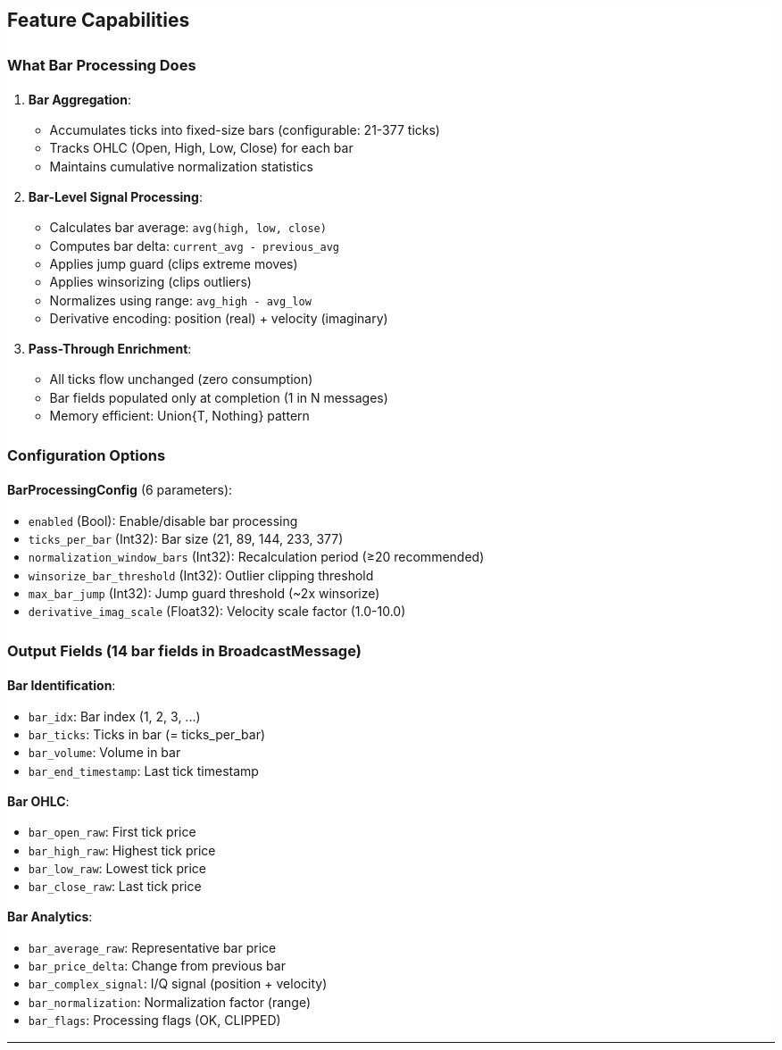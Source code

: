 
## Feature Capabilities

### What Bar Processing Does

1. **Bar Aggregation**:
   - Accumulates ticks into fixed-size bars (configurable: 21-377 ticks)
   - Tracks OHLC (Open, High, Low, Close) for each bar
   - Maintains cumulative normalization statistics

2. **Bar-Level Signal Processing**:
   - Calculates bar average: `avg(high, low, close)`
   - Computes bar delta: `current_avg - previous_avg`
   - Applies jump guard (clips extreme moves)
   - Applies winsorizing (clips outliers)
   - Normalizes using range: `avg_high - avg_low`
   - Derivative encoding: position (real) + velocity (imaginary)

3. **Pass-Through Enrichment**:
   - All ticks flow unchanged (zero consumption)
   - Bar fields populated only at completion (1 in N messages)
   - Memory efficient: Union{T, Nothing} pattern

### Configuration Options

**BarProcessingConfig** (6 parameters):
- `enabled` (Bool): Enable/disable bar processing
- `ticks_per_bar` (Int32): Bar size (21, 89, 144, 233, 377)
- `normalization_window_bars` (Int32): Recalculation period (≥20 recommended)
- `winsorize_bar_threshold` (Int32): Outlier clipping threshold
- `max_bar_jump` (Int32): Jump guard threshold (~2x winsorize)
- `derivative_imag_scale` (Float32): Velocity scale factor (1.0-10.0)

### Output Fields (14 bar fields in BroadcastMessage)

**Bar Identification**:
- `bar_idx`: Bar index (1, 2, 3, ...)
- `bar_ticks`: Ticks in bar (= ticks_per_bar)
- `bar_volume`: Volume in bar
- `bar_end_timestamp`: Last tick timestamp

**Bar OHLC**:
- `bar_open_raw`: First tick price
- `bar_high_raw`: Highest tick price
- `bar_low_raw`: Lowest tick price
- `bar_close_raw`: Last tick price

**Bar Analytics**:
- `bar_average_raw`: Representative bar price
- `bar_price_delta`: Change from previous bar
- `bar_complex_signal`: I/Q signal (position + velocity)
- `bar_normalization`: Normalization factor (range)
- `bar_flags`: Processing flags (OK, CLIPPED)

---